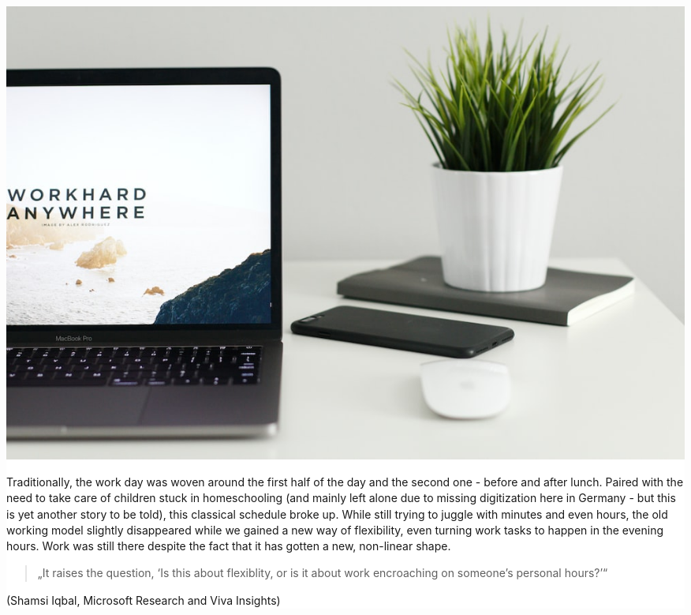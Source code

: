 ![](../images/photo-1502945015378-0e284ca1a5be.jpg)

Traditionally, the work day was woven around the first half of the day and the second one - before and after lunch. Paired with the need to take care of children stuck in homeschooling (and mainly left alone due to missing digitization here in Germany - but this is yet another story to be told), this classical schedule broke up. While still trying to juggle with minutes and even hours, the old working model slightly disappeared while we gained a new way of flexibility, even turning work tasks to happen in the evening hours. Work was still there despite the fact that it has gotten a new, non-linear shape.

> „It raises the question, ‘Is this about flexiblity, or is it about work encroaching on someone’s personal hours?’“

(Shamsi Iqbal, Microsoft Research and Viva Insights)
